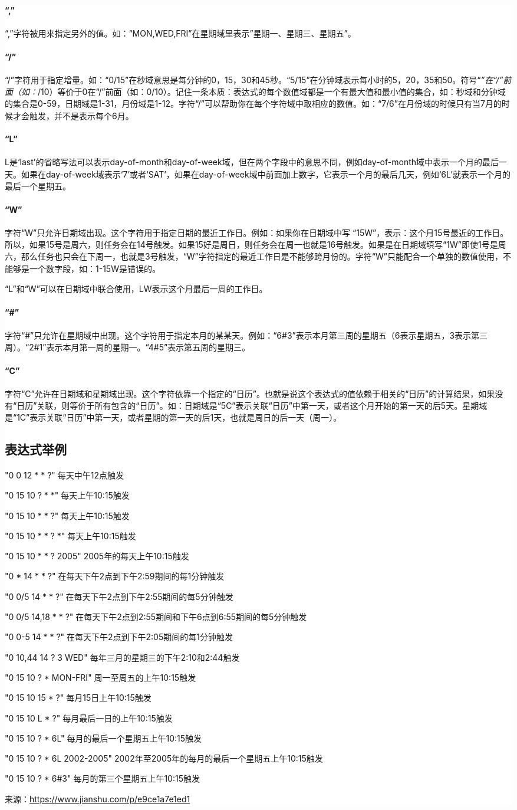 #### “,”

“,”字符被用来指定另外的值。如：“MON,WED,FRI”在星期域里表示”星期一、星期三、星期五”。

#### “/”

“/”字符用于指定增量。如：“0/15”在秒域意思是每分钟的0，15，30和45秒。“5/15”在分钟域表示每小时的5，20，35和50。符号“*”在“/”前面（如：*/10）等价于0在“/”前面（如：0/10）。记住一条本质：表达式的每个数值域都是一个有最大值和最小值的集合，如：秒域和分钟域的集合是0-59，日期域是1-31，月份域是1-12。字符“/”可以帮助你在每个字符域中取相应的数值。如：“7/6”在月份域的时候只有当7月的时候才会触发，并不是表示每个6月。

#### “L”

L是‘last’的省略写法可以表示day-of-month和day-of-week域，但在两个字段中的意思不同，例如day-of-month域中表示一个月的最后一天。如果在day-of-week域表示‘7’或者‘SAT’，如果在day-of-week域中前面加上数字，它表示一个月的最后几天，例如‘6L’就表示一个月的最后一个星期五。

#### “W”

字符“W”只允许日期域出现。这个字符用于指定日期的最近工作日。例如：如果你在日期域中写 “15W”，表示：这个月15号最近的工作日。所以，如果15号是周六，则任务会在14号触发。如果15好是周日，则任务会在周一也就是16号触发。如果是在日期域填写“1W”即使1号是周六，那么任务也只会在下周一，也就是3号触发，“W”字符指定的最近工作日是不能够跨月份的。字符“W”只能配合一个单独的数值使用，不能够是一个数字段，如：1-15W是错误的。

“L”和“W”可以在日期域中联合使用，LW表示这个月最后一周的工作日。

#### “#”

字符“#”只允许在星期域中出现。这个字符用于指定本月的某某天。例如：“6#3”表示本月第三周的星期五（6表示星期五，3表示第三周）。“2#1”表示本月第一周的星期一。“4#5”表示第五周的星期三。

#### “C”

字符“C”允许在日期域和星期域出现。这个字符依靠一个指定的“日历”。也就是说这个表达式的值依赖于相关的“日历”的计算结果，如果没有“日历”关联，则等价于所有包含的“日历”。如：日期域是“5C”表示关联“日历”中第一天，或者这个月开始的第一天的后5天。星期域是“1C”表示关联“日历”中第一天，或者星期的第一天的后1天，也就是周日的后一天（周一）。

## 表达式举例

"0 0 12 * * ?" 每天中午12点触发

"0 15 10 ? * *" 每天上午10:15触发

"0 15 10 * * ?" 每天上午10:15触发

"0 15 10 * * ? *" 每天上午10:15触发

"0 15 10 * * ? 2005" 2005年的每天上午10:15触发

"0 * 14 * * ?" 在每天下午2点到下午2:59期间的每1分钟触发

"0 0/5 14 * * ?" 在每天下午2点到下午2:55期间的每5分钟触发

"0 0/5 14,18 * * ?" 在每天下午2点到2:55期间和下午6点到6:55期间的每5分钟触发

"0 0-5 14 * * ?" 在每天下午2点到下午2:05期间的每1分钟触发

"0 10,44 14 ? 3 WED" 每年三月的星期三的下午2:10和2:44触发

"0 15 10 ? * MON-FRI" 周一至周五的上午10:15触发

"0 15 10 15 * ?" 每月15日上午10:15触发

"0 15 10 L * ?" 每月最后一日的上午10:15触发

"0 15 10 ? * 6L" 每月的最后一个星期五上午10:15触发

"0 15 10 ? * 6L 2002-2005" 2002年至2005年的每月的最后一个星期五上午10:15触发

"0 15 10 ? * 6#3" 每月的第三个星期五上午10:15触发


来源：https://www.jianshu.com/p/e9ce1a7e1ed1
